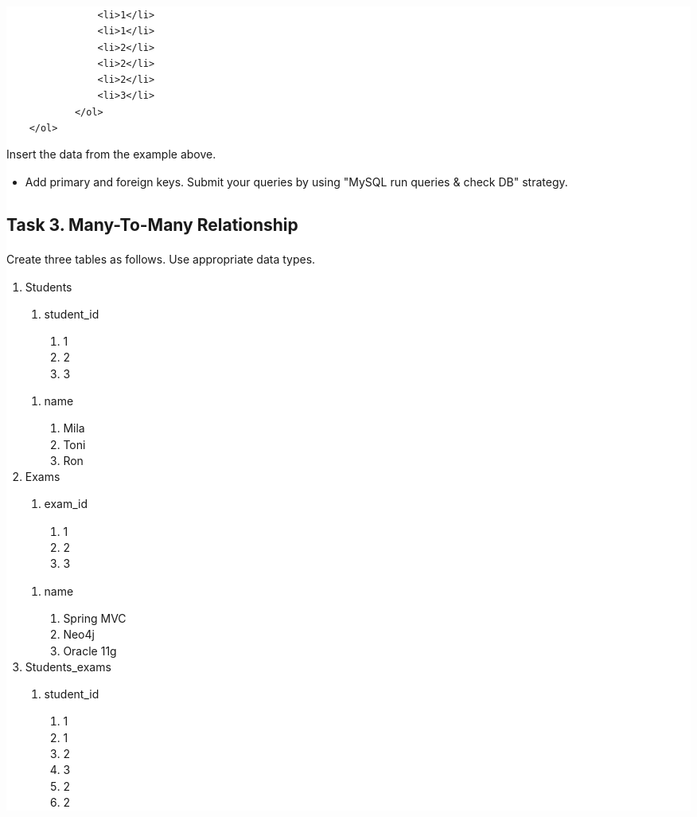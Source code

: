 					<li>1</li>
					<li>1</li>
					<li>2</li>
					<li>2</li>
					<li>2</li>
					<li>3</li>
				</ol>
		</ol>
</ol>


Insert the data from the example above. 
- Add primary and foreign keys.
Submit your queries by using "MySQL run queries & check DB" strategy.



## Task 3.	Many-To-Many Relationship
Create three tables as follows. Use appropriate data types.

<ol>
	<li>Students</li>
		<ol>
			<li>student_id</li>
				<ol>
					<li>1</li>
					<li>2</li>
					<li>3</li>
				</ol>
		</ol>
		<ol>
			<li>name</li>
				<ol>
					<li>Mila</li>
					<li>Toni</li>
					<li>Ron</li>
				</ol>
		</ol>
	<li>Exams</li>
		<ol>
			<li>exam_id</li>
				<ol>
					<li>1</li>
					<li>2</li>
					<li>3</li>
				</ol>
		</ol>
		<ol>
			<li>name</li>
				<ol>
					<li>Spring MVC</li>
					<li>Neo4j</li>
					<li>Oracle 11g</li>
				</ol>
		</ol>
	<li>Students_exams</li>
		<ol>
			<li>student_id</li>
				<ol>
					<li>1</li>
					<li>1</li>
					<li>2</li>
					<li>3</li>
					<li>2</li>
					<li>2</li>
